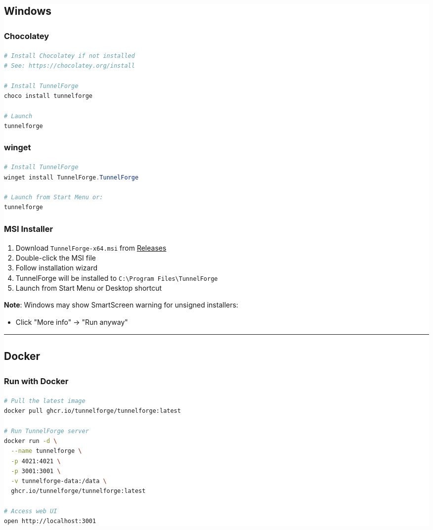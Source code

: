 
## Windows

### Chocolatey

```powershell
# Install Chocolatey if not installed
# See: https://chocolatey.org/install

# Install TunnelForge
choco install tunnelforge

# Launch
tunnelforge
```

### winget

```powershell
# Install TunnelForge
winget install TunnelForge.TunnelForge

# Launch from Start Menu or:
tunnelforge
```

### MSI Installer

1. Download `TunnelForge-x64.msi` from [Releases](https://github.com/tunnelforge/tunnelforge/releases)
2. Double-click the MSI file
3. Follow installation wizard
4. TunnelForge will be installed to `C:\Program Files\TunnelForge`
5. Launch from Start Menu or Desktop shortcut

**Note**: Windows may show SmartScreen warning for unsigned installers:
- Click "More info" → "Run anyway"

---

## Docker

### Run with Docker

```bash
# Pull the latest image
docker pull ghcr.io/tunnelforge/tunnelforge:latest

# Run TunnelForge server
docker run -d \
  --name tunnelforge \
  -p 4021:4021 \
  -p 3001:3001 \
  -v tunnelforge-data:/data \
  ghcr.io/tunnelforge/tunnelforge:latest

# Access web UI
open http://localhost:3001
```
